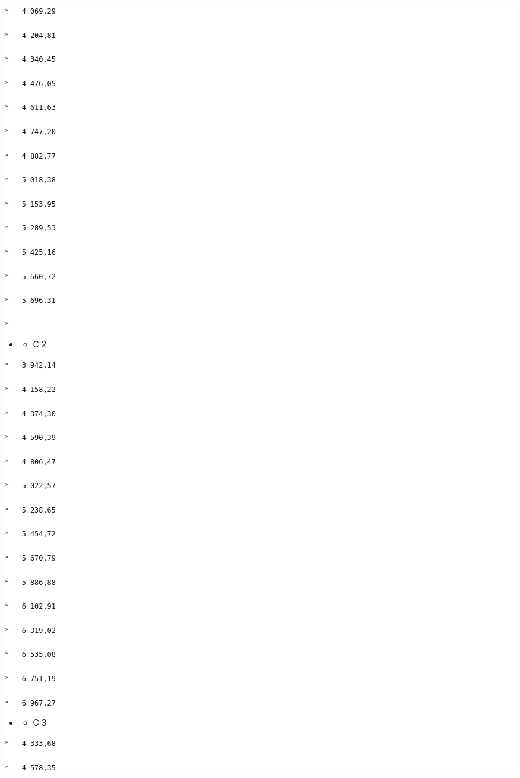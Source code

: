     *   4 069,29

    *   4 204,81

    *   4 340,45

    *   4 476,05

    *   4 611,63

    *   4 747,20

    *   4 882,77

    *   5 018,38

    *   5 153,95

    *   5 289,53

    *   5 425,16

    *   5 560,72

    *   5 696,31

    *

*    *   C 2

    *   3 942,14

    *   4 158,22

    *   4 374,30

    *   4 590,39

    *   4 806,47

    *   5 022,57

    *   5 238,65

    *   5 454,72

    *   5 670,79

    *   5 886,88

    *   6 102,91

    *   6 319,02

    *   6 535,08

    *   6 751,19

    *   6 967,27


*    *   C 3

    *   4 333,68

    *   4 578,35
